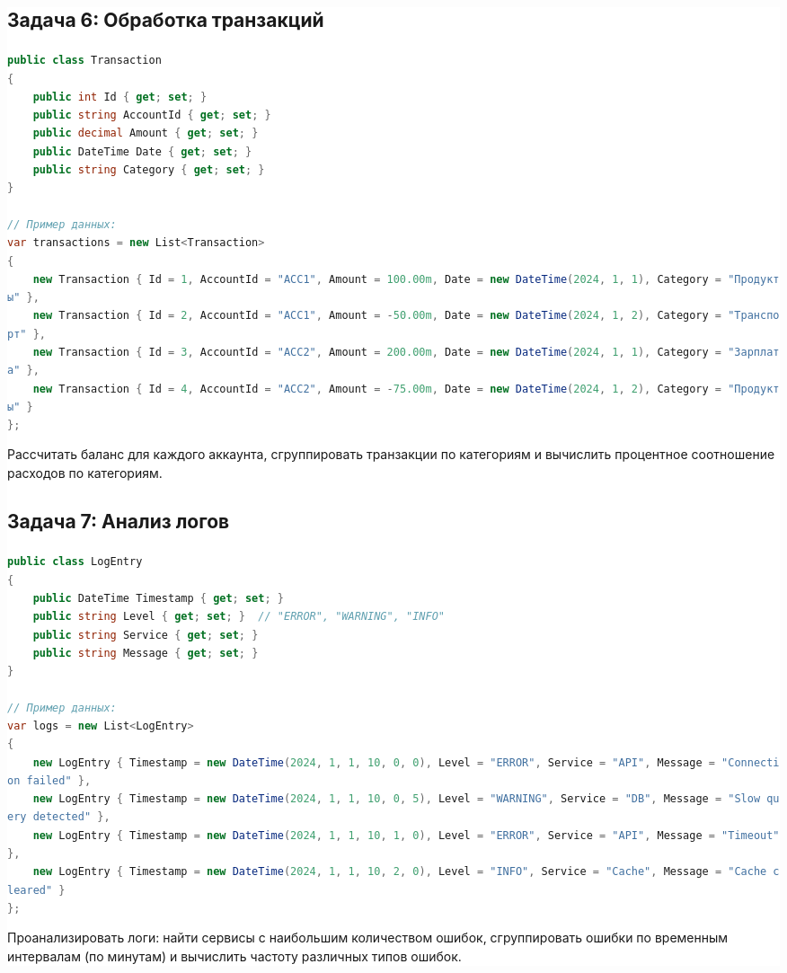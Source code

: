 ## Задача 6: Обработка транзакций
```csharp
public class Transaction
{
    public int Id { get; set; }
    public string AccountId { get; set; }
    public decimal Amount { get; set; }
    public DateTime Date { get; set; }
    public string Category { get; set; }
}

// Пример данных:
var transactions = new List<Transaction>
{
    new Transaction { Id = 1, AccountId = "ACC1", Amount = 100.00m, Date = new DateTime(2024, 1, 1), Category = "Продукты" },
    new Transaction { Id = 2, AccountId = "ACC1", Amount = -50.00m, Date = new DateTime(2024, 1, 2), Category = "Транспорт" },
    new Transaction { Id = 3, AccountId = "ACC2", Amount = 200.00m, Date = new DateTime(2024, 1, 1), Category = "Зарплата" },
    new Transaction { Id = 4, AccountId = "ACC2", Amount = -75.00m, Date = new DateTime(2024, 1, 2), Category = "Продукты" }
};
```
Рассчитать баланс для каждого аккаунта, сгруппировать транзакции по категориям и вычислить процентное соотношение расходов по категориям.

## Задача 7: Анализ логов
```csharp
public class LogEntry
{
    public DateTime Timestamp { get; set; }
    public string Level { get; set; }  // "ERROR", "WARNING", "INFO"
    public string Service { get; set; }
    public string Message { get; set; }
}

// Пример данных:
var logs = new List<LogEntry>
{
    new LogEntry { Timestamp = new DateTime(2024, 1, 1, 10, 0, 0), Level = "ERROR", Service = "API", Message = "Connection failed" },
    new LogEntry { Timestamp = new DateTime(2024, 1, 1, 10, 0, 5), Level = "WARNING", Service = "DB", Message = "Slow query detected" },
    new LogEntry { Timestamp = new DateTime(2024, 1, 1, 10, 1, 0), Level = "ERROR", Service = "API", Message = "Timeout" },
    new LogEntry { Timestamp = new DateTime(2024, 1, 1, 10, 2, 0), Level = "INFO", Service = "Cache", Message = "Cache cleared" }
};
```
Проанализировать логи: найти сервисы с наибольшим количеством ошибок, сгруппировать ошибки по временным интервалам (по минутам) и вычислить частоту различных типов ошибок.
